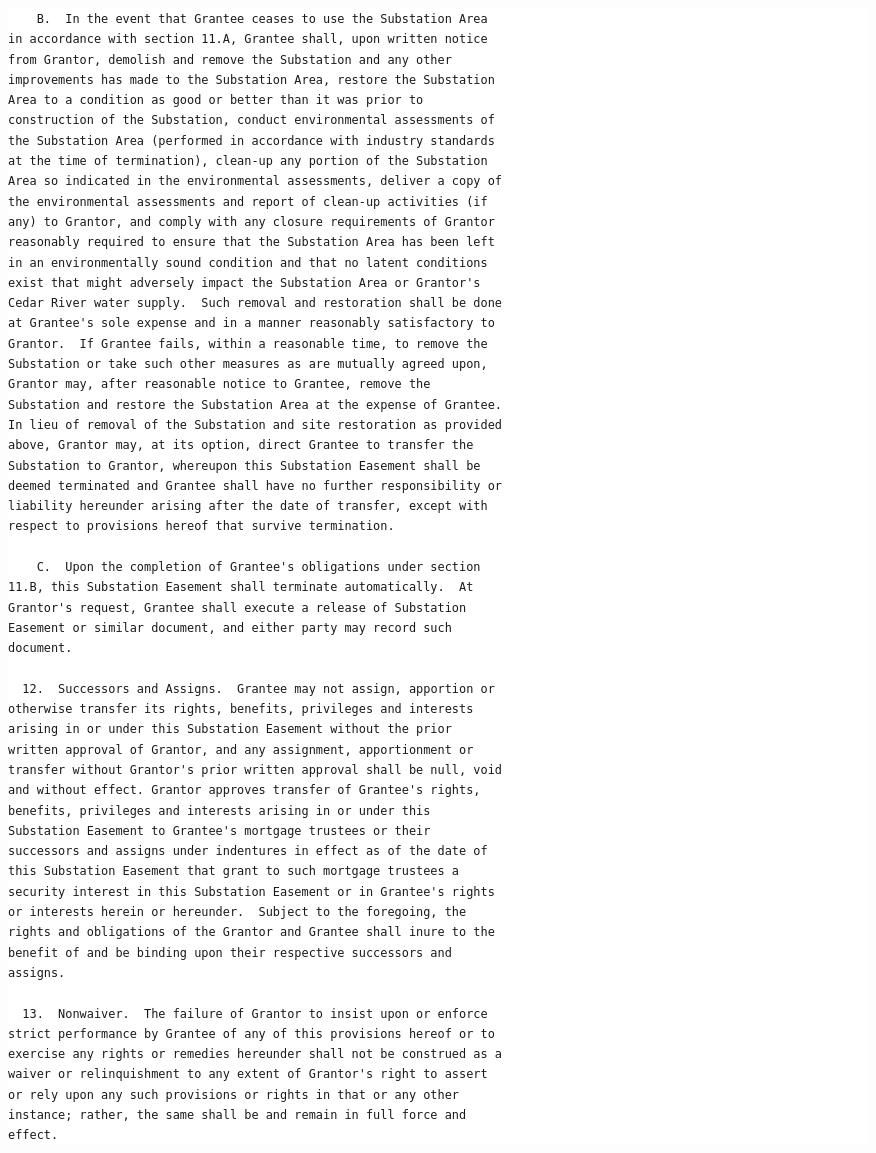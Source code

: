         B.  In the event that Grantee ceases to use the Substation Area  
    in accordance with section 11.A, Grantee shall, upon written notice  
    from Grantor, demolish and remove the Substation and any other  
    improvements has made to the Substation Area, restore the Substation  
    Area to a condition as good or better than it was prior to  
    construction of the Substation, conduct environmental assessments of  
    the Substation Area (performed in accordance with industry standards  
    at the time of termination), clean-up any portion of the Substation  
    Area so indicated in the environmental assessments, deliver a copy of  
    the environmental assessments and report of clean-up activities (if  
    any) to Grantor, and comply with any closure requirements of Grantor  
    reasonably required to ensure that the Substation Area has been left  
    in an environmentally sound condition and that no latent conditions  
    exist that might adversely impact the Substation Area or Grantor's  
    Cedar River water supply.  Such removal and restoration shall be done  
    at Grantee's sole expense and in a manner reasonably satisfactory to  
    Grantor.  If Grantee fails, within a reasonable time, to remove the  
    Substation or take such other measures as are mutually agreed upon,  
    Grantor may, after reasonable notice to Grantee, remove the  
    Substation and restore the Substation Area at the expense of Grantee.  
    In lieu of removal of the Substation and site restoration as provided  
    above, Grantor may, at its option, direct Grantee to transfer the  
    Substation to Grantor, whereupon this Substation Easement shall be  
    deemed terminated and Grantee shall have no further responsibility or  
    liability hereunder arising after the date of transfer, except with  
    respect to provisions hereof that survive termination.  
  
        C.  Upon the completion of Grantee's obligations under section  
    11.B, this Substation Easement shall terminate automatically.  At  
    Grantor's request, Grantee shall execute a release of Substation  
    Easement or similar document, and either party may record such  
    document.  
  
      12.  Successors and Assigns.  Grantee may not assign, apportion or  
    otherwise transfer its rights, benefits, privileges and interests  
    arising in or under this Substation Easement without the prior  
    written approval of Grantor, and any assignment, apportionment or  
    transfer without Grantor's prior written approval shall be null, void  
    and without effect. Grantor approves transfer of Grantee's rights,  
    benefits, privileges and interests arising in or under this  
    Substation Easement to Grantee's mortgage trustees or their  
    successors and assigns under indentures in effect as of the date of  
    this Substation Easement that grant to such mortgage trustees a  
    security interest in this Substation Easement or in Grantee's rights  
    or interests herein or hereunder.  Subject to the foregoing, the  
    rights and obligations of the Grantor and Grantee shall inure to the  
    benefit of and be binding upon their respective successors and  
    assigns.  
  
      13.  Nonwaiver.  The failure of Grantor to insist upon or enforce  
    strict performance by Grantee of any of this provisions hereof or to  
    exercise any rights or remedies hereunder shall not be construed as a  
    waiver or relinquishment to any extent of Grantor's right to assert  
    or rely upon any such provisions or rights in that or any other  
    instance; rather, the same shall be and remain in full force and  
    effect.  
  